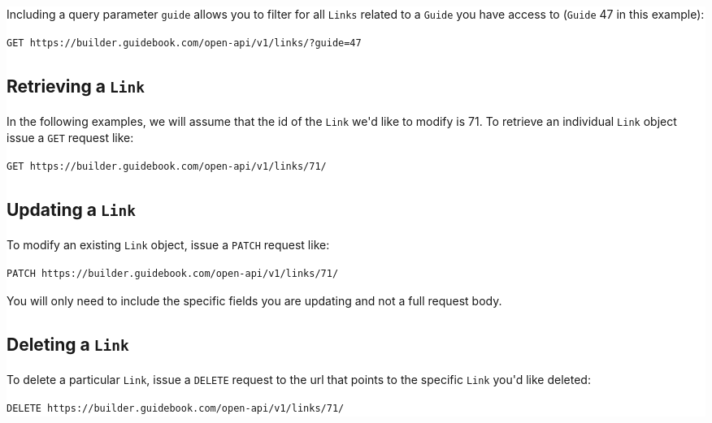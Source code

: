Including a query parameter `guide` allows you to filter for all `Links` related to a `Guide` you have access to (`Guide` 47 in this example):

`GET https://builder.guidebook.com/open-api/v1/links/?guide=47`


## Retrieving a `Link`
In the following examples, we will assume that the id of the `Link` we'd like to modify is 71.
To retrieve an individual `Link` object issue a `GET` request like:

`GET https://builder.guidebook.com/open-api/v1/links/71/`

## Updating a `Link`

To modify an existing `Link` object, issue a `PATCH` request like:

`PATCH https://builder.guidebook.com/open-api/v1/links/71/`

You will only need to include the specific fields you are updating and not a full request body.

## Deleting a `Link`

To delete a particular `Link`, issue a `DELETE` request to the url that points to the specific `Link` you'd like deleted:

`DELETE https://builder.guidebook.com/open-api/v1/links/71/`

